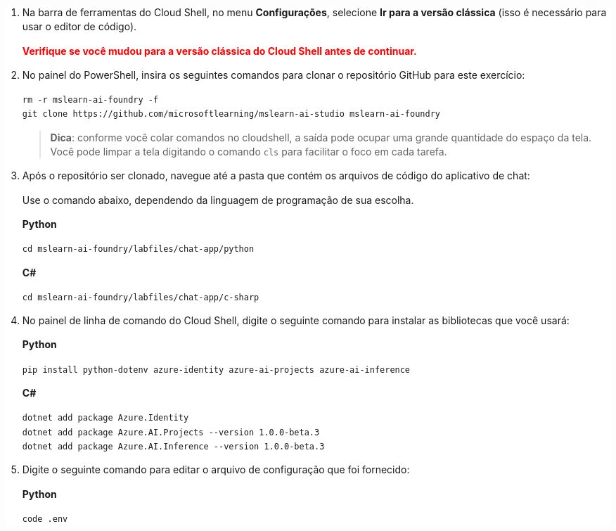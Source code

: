 1. Na barra de ferramentas do Cloud Shell, no menu **Configurações**, selecione **Ir para a versão clássica** (isso é necessário para usar o editor de código).

    **<font color="red">Verifique se você mudou para a versão clássica do Cloud Shell antes de continuar.</font>**

1. No painel do PowerShell, insira os seguintes comandos para clonar o repositório GitHub para este exercício:

    ```
    rm -r mslearn-ai-foundry -f
    git clone https://github.com/microsoftlearning/mslearn-ai-studio mslearn-ai-foundry
    ```

    > **Dica**: conforme você colar comandos no cloudshell, a saída pode ocupar uma grande quantidade do espaço da tela. Você pode limpar a tela digitando o comando `cls` para facilitar o foco em cada tarefa.

1. Após o repositório ser clonado, navegue até a pasta que contém os arquivos de código do aplicativo de chat:

    Use o comando abaixo, dependendo da linguagem de programação de sua escolha.

    **Python**

    ```
   cd mslearn-ai-foundry/labfiles/chat-app/python
    ```

    **C#**

    ```
   cd mslearn-ai-foundry/labfiles/chat-app/c-sharp
    ```

1. No painel de linha de comando do Cloud Shell, digite o seguinte comando para instalar as bibliotecas que você usará:

    **Python**

    ```
   pip install python-dotenv azure-identity azure-ai-projects azure-ai-inference
    ```

    **C#**

    ```
   dotnet add package Azure.Identity
   dotnet add package Azure.AI.Projects --version 1.0.0-beta.3
   dotnet add package Azure.AI.Inference --version 1.0.0-beta.3
    ```
    

1. Digite o seguinte comando para editar o arquivo de configuração que foi fornecido:

    **Python**

    ```
   code .env
    ```
